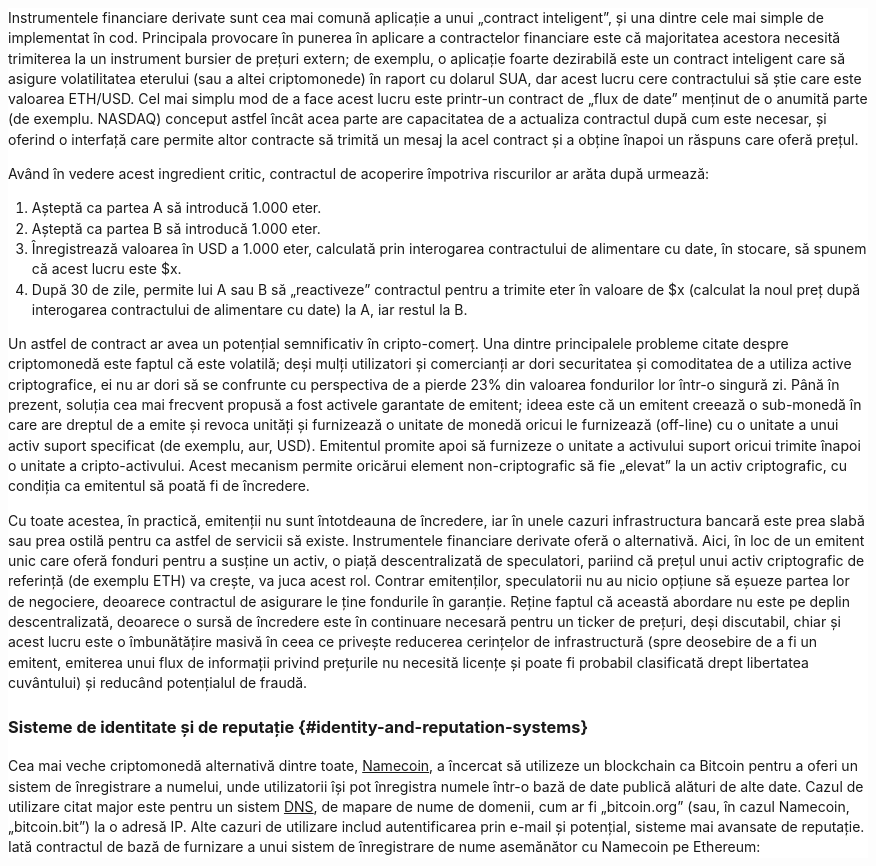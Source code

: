 Instrumentele financiare derivate sunt cea mai comună aplicație a unui „contract inteligent”, și una dintre cele mai simple de implementat în cod. Principala provocare în punerea în aplicare a contractelor financiare este că majoritatea acestora necesită trimiterea la un instrument bursier de prețuri extern; de exemplu, o aplicație foarte dezirabilă este un contract inteligent care să asigure volatilitatea eterului (sau a altei criptomonede) în raport cu dolarul SUA, dar acest lucru cere contractului să știe care este valoarea ETH/USD. Cel mai simplu mod de a face acest lucru este printr-un contract de „flux de date” menținut de o anumită parte (de exemplu. NASDAQ) conceput astfel încât acea parte are capacitatea de a actualiza contractul după cum este necesar, și oferind o interfață care permite altor contracte să trimită un mesaj la acel contract și a obține înapoi un răspuns care oferă prețul.

Având în vedere acest ingredient critic, contractul de acoperire împotriva riscurilor ar arăta după urmează:

1.  Așteptă ca partea A să introducă 1.000 eter.
2.  Așteptă ca partea B să introducă 1.000 eter.
3.  Înregistrează valoarea în USD a 1.000 eter, calculată prin interogarea contractului de alimentare cu date, în stocare, să spunem că acest lucru este $x.
4.  După 30 de zile, permite lui A sau B să „reactiveze” contractul pentru a trimite eter în valoare de $x (calculat la noul preț după interogarea contractului de alimentare cu date) la A, iar restul la B.

Un astfel de contract ar avea un potențial semnificativ în cripto-comerț. Una dintre principalele probleme citate despre criptomonedă este faptul că este volatilă; deși mulți utilizatori și comercianți ar dori securitatea și comoditatea de a utiliza active criptografice, ei nu ar dori să se confrunte cu perspectiva de a pierde 23% din valoarea fondurilor lor într-o singură zi. Până în prezent, soluția cea mai frecvent propusă a fost activele garantate de emitent; ideea este că un emitent creează o sub-monedă în care are dreptul de a emite și revoca unități și furnizează o unitate de monedă oricui le furnizează (off-line) cu o unitate a unui activ suport specificat (de exemplu, aur, USD). Emitentul promite apoi să furnizeze o unitate a activului suport oricui trimite înapoi o unitate a cripto-activului. Acest mecanism permite oricărui element non-criptografic să fie „elevat” la un activ criptografic, cu condiția ca emitentul să poată fi de încredere.

Cu toate acestea, în practică, emitenții nu sunt întotdeauna de încredere, iar în unele cazuri infrastructura bancară este prea slabă sau prea ostilă pentru ca astfel de servicii să existe. Instrumentele financiare derivate oferă o alternativă. Aici, în loc de un emitent unic care oferă fonduri pentru a susține un activ, o piață descentralizată de speculatori, pariind că prețul unui activ criptografic de referință (de exemplu ETH) va crește, va juca acest rol. Contrar emitenților, speculatorii nu au nicio opțiune să eșueze partea lor de negociere, deoarece contractul de asigurare le ține fondurile în garanție. Reține faptul că această abordare nu este pe deplin descentralizată, deoarece o sursă de încredere este în continuare necesară pentru un ticker de prețuri, deși discutabil, chiar și acest lucru este o îmbunătățire masivă în ceea ce privește reducerea cerințelor de infrastructură (spre deosebire de a fi un emitent, emiterea unui flux de informații privind prețurile nu necesită licențe și poate fi probabil clasificată drept libertatea cuvântului) și reducând potențialul de fraudă.

### Sisteme de identitate și de reputație {#identity-and-reputation-systems}

Cea mai veche criptomonedă alternativă dintre toate, [Namecoin](http://namecoin.org/), a încercat să utilizeze un blockchain ca Bitcoin pentru a oferi un sistem de înregistrare a numelui, unde utilizatorii își pot înregistra numele într-o bază de date publică alături de alte date. Cazul de utilizare citat major este pentru un sistem [DNS](https://wikipedia.org/wiki/Domain_Name_System), de mapare de nume de domenii, cum ar fi „bitcoin.org” (sau, în cazul Namecoin, „bitcoin.bit”) la o adresă IP. Alte cazuri de utilizare includ autentificarea prin e-mail și potențial, sisteme mai avansate de reputație. Iată contractul de bază de furnizare a unui sistem de înregistrare de nume asemănător cu Namecoin pe Ethereum:
